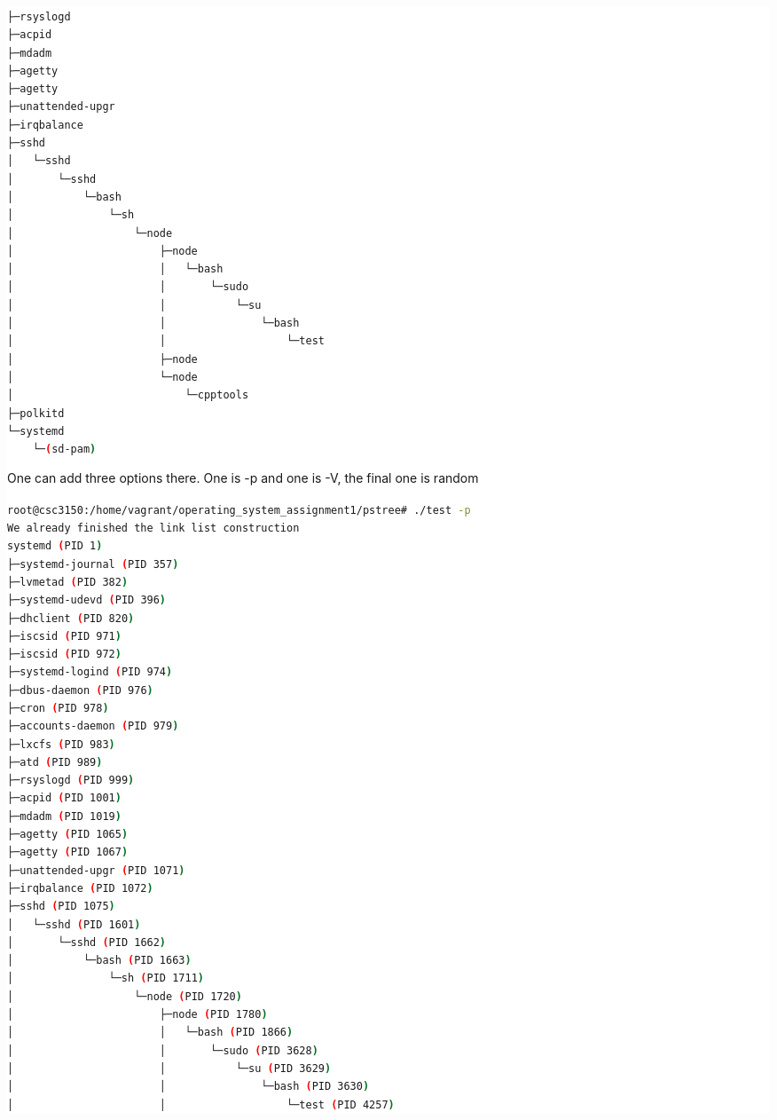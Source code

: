 ```bash
├─rsyslogd 
├─acpid 
├─mdadm 
├─agetty 
├─agetty 
├─unattended-upgr 
├─irqbalance 
├─sshd 
│   └─sshd 
│       └─sshd 
│           └─bash 
│               └─sh 
│                   └─node 
│                       ├─node 
│                       │   └─bash 
│                       │       └─sudo 
│                       │           └─su 
│                       │               └─bash 
│                       │                   └─test 
│                       ├─node 
│                       └─node 
│                           └─cpptools 
├─polkitd 
└─systemd 
    └─(sd-pam)
```

One can add three options there. One is -p and one is -V, the final one is random

```bash
root@csc3150:/home/vagrant/operating_system_assignment1/pstree# ./test -p
We already finished the link list construction
systemd (PID 1)
├─systemd-journal (PID 357)
├─lvmetad (PID 382)
├─systemd-udevd (PID 396)
├─dhclient (PID 820)
├─iscsid (PID 971)
├─iscsid (PID 972)
├─systemd-logind (PID 974)
├─dbus-daemon (PID 976)
├─cron (PID 978)
├─accounts-daemon (PID 979)
├─lxcfs (PID 983)
├─atd (PID 989)
├─rsyslogd (PID 999)
├─acpid (PID 1001)
├─mdadm (PID 1019)
├─agetty (PID 1065)
├─agetty (PID 1067)
├─unattended-upgr (PID 1071)
├─irqbalance (PID 1072)
├─sshd (PID 1075)
│   └─sshd (PID 1601)
│       └─sshd (PID 1662)
│           └─bash (PID 1663)
│               └─sh (PID 1711)
│                   └─node (PID 1720)
│                       ├─node (PID 1780)
│                       │   └─bash (PID 1866)
│                       │       └─sudo (PID 3628)
│                       │           └─su (PID 3629)
│                       │               └─bash (PID 3630)
│                       │                   └─test (PID 4257)
```